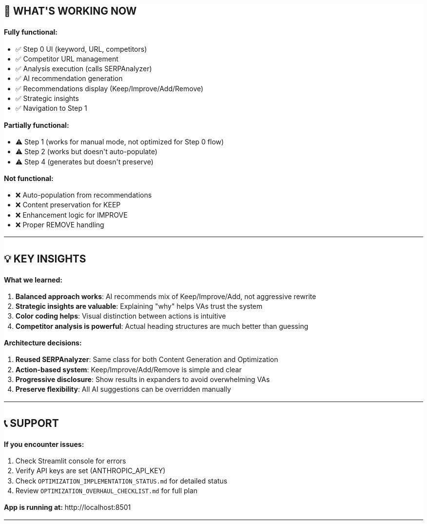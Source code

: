 
## 🎯 WHAT'S WORKING NOW

**Fully functional:**
- ✅ Step 0 UI (keyword, URL, competitors)
- ✅ Competitor URL management
- ✅ Analysis execution (calls SERPAnalyzer)
- ✅ AI recommendation generation
- ✅ Recommendations display (Keep/Improve/Add/Remove)
- ✅ Strategic insights
- ✅ Navigation to Step 1

**Partially functional:**
- ⚠️ Step 1 (works for manual mode, not optimized for Step 0 flow)
- ⚠️ Step 2 (works but doesn't auto-populate)
- ⚠️ Step 4 (generates but doesn't preserve)

**Not functional:**
- ❌ Auto-population from recommendations
- ❌ Content preservation for KEEP
- ❌ Enhancement logic for IMPROVE
- ❌ Proper REMOVE handling

---

## 💡 KEY INSIGHTS

**What we learned:**
1. **Balanced approach works**: AI recommends mix of Keep/Improve/Add, not aggressive rewrite
2. **Strategic insights are valuable**: Explaining "why" helps VAs trust the system
3. **Color coding helps**: Visual distinction between actions is intuitive
4. **Competitor analysis is powerful**: Actual heading structures are much better than guessing

**Architecture decisions:**
1. **Reused SERPAnalyzer**: Same class for both Content Generation and Optimization
2. **Action-based system**: Keep/Improve/Add/Remove is simple and clear
3. **Progressive disclosure**: Show results in expanders to avoid overwhelming VAs
4. **Preserve flexibility**: All AI suggestions can be overridden manually

---

## 📞 SUPPORT

**If you encounter issues:**
1. Check Streamlit console for errors
2. Verify API keys are set (ANTHROPIC_API_KEY)
3. Check `OPTIMIZATION_IMPLEMENTATION_STATUS.md` for detailed status
4. Review `OPTIMIZATION_OVERHAUL_CHECKLIST.md` for full plan

**App is running at:** http://localhost:8501

---
